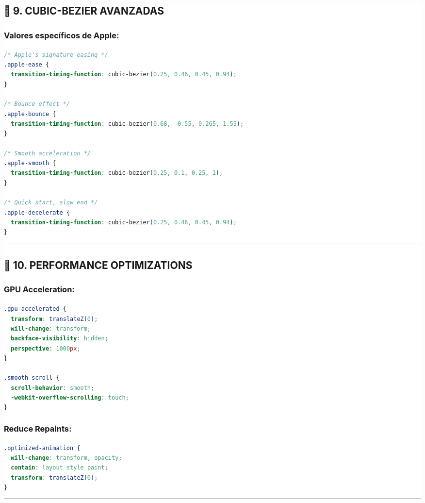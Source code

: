 
## 🎯 **9. CUBIC-BEZIER AVANZADAS**

### **Valores específicos de Apple:**
```css
/* Apple's signature easing */
.apple-ease { 
  transition-timing-function: cubic-bezier(0.25, 0.46, 0.45, 0.94); 
}

/* Bounce effect */
.apple-bounce { 
  transition-timing-function: cubic-bezier(0.68, -0.55, 0.265, 1.55); 
}

/* Smooth acceleration */
.apple-smooth { 
  transition-timing-function: cubic-bezier(0.25, 0.1, 0.25, 1); 
}

/* Quick start, slow end */
.apple-decelerate { 
  transition-timing-function: cubic-bezier(0.25, 0.46, 0.45, 0.94); 
}
```

---

## 🚀 **10. PERFORMANCE OPTIMIZATIONS**

### **GPU Acceleration:**
```css
.gpu-accelerated {
  transform: translateZ(0);
  will-change: transform;
  backface-visibility: hidden;
  perspective: 1000px;
}

.smooth-scroll {
  scroll-behavior: smooth;
  -webkit-overflow-scrolling: touch;
}
```

### **Reduce Repaints:**
```css
.optimized-animation {
  will-change: transform, opacity;
  contain: layout style paint;
  transform: translateZ(0);
}
```

---